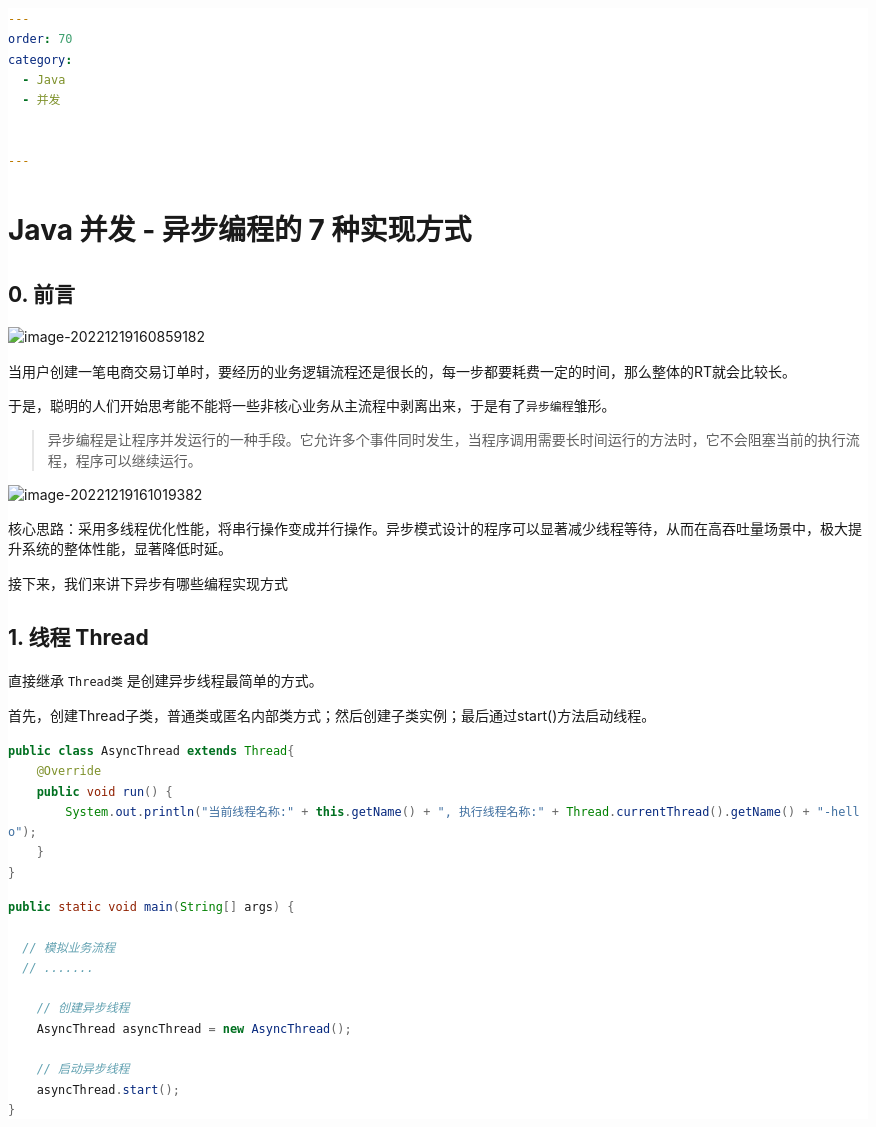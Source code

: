 ```yaml
---
order: 70
category:
  - Java
  - 并发


---
```


# Java 并发 - 异步编程的 7 种实现方式

## 0. 前言

![image-20221219160859182](https://zszblog.oss-cn-beijing.aliyuncs.com/zszblog/image-20221219160859182.png)

当用户创建一笔电商交易订单时，要经历的业务逻辑流程还是很长的，每一步都要耗费一定的时间，那么整体的RT就会比较长。

于是，聪明的人们开始思考能不能将一些非核心业务从主流程中剥离出来，于是有了`异步编程`雏形。

> 异步编程是让程序并发运行的一种手段。它允许多个事件同时发生，当程序调用需要长时间运行的方法时，它不会阻塞当前的执行流程，程序可以继续运行。

![image-20221219161019382](https://zszblog.oss-cn-beijing.aliyuncs.com/zszblog/image-20221219161019382.png)

核心思路：采用多线程优化性能，将串行操作变成并行操作。异步模式设计的程序可以显著减少线程等待，从而在高吞吐量场景中，极大提升系统的整体性能，显著降低时延。

接下来，我们来讲下异步有哪些编程实现方式

## 1. 线程 Thread

直接继承 `Thread类` 是创建异步线程最简单的方式。

首先，创建Thread子类，普通类或匿名内部类方式；然后创建子类实例；最后通过start()方法启动线程。

```java
public class AsyncThread extends Thread{
    @Override
    public void run() {
        System.out.println("当前线程名称:" + this.getName() + ", 执行线程名称:" + Thread.currentThread().getName() + "-hello");
    }
}

```

```java
public static void main(String[] args) {

  // 模拟业务流程
  // .......
  
    // 创建异步线程 
    AsyncThread asyncThread = new AsyncThread();

    // 启动异步线程
    asyncThread.start();
}
```
